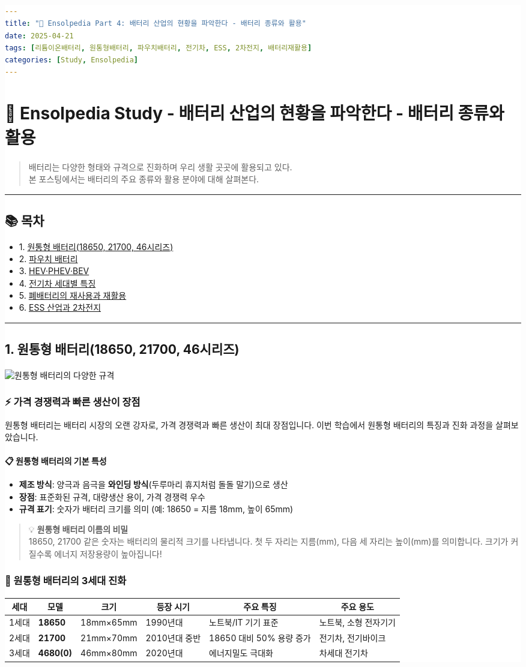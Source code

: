 ```yaml
---
title: "🔬 Ensolpedia Part 4: 배터리 산업의 현황을 파악한다 - 배터리 종류와 활용"
date: 2025-04-21
tags: [리튬이온배터리, 원통형배터리, 파우치배터리, 전기차, ESS, 2차전지, 배터리재활용]
categories: [Study, Ensolpedia]
---
```


# 🔋 Ensolpedia Study - 배터리 산업의 현황을 파악한다 - 배터리 종류와 활용
> 배터리는 다양한 형태와 규격으로 진화하며 우리 생활 곳곳에 활용되고 있다.  
> 본 포스팅에서는 배터리의 주요 종류와 활용 분야에 대해 살펴본다.

---

## 📚 목차

- 1\. [원통형 배터리(18650, 21700, 46시리즈)](#1)
- 2\. [파우치 배터리](#2)
- 3\. [HEV·PHEV·BEV](#3)
- 4\. [전기차 세대별 특징](#4)
- 5\. [폐배터리의 재사용과 재활용](#5)
- 6\. [ESS 산업과 2차전지](#6)

---

## 1. 원통형 배터리(18650, 21700, 46시리즈) <a name="1"></a>

![원통형 배터리의 다양한 규격](배터리_이미지.jpg)

### ⚡ 가격 경쟁력과 빠른 생산이 장점

원통형 배터리는 배터리 시장의 오랜 강자로, 가격 경쟁력과 빠른 생산이 최대 장점입니다. 이번 학습에서 원통형 배터리의 특징과 진화 과정을 살펴보았습니다.

#### 📋 원통형 배터리의 기본 특성

- **제조 방식**: 양극과 음극을 **와인딩 방식**(두루마리 휴지처럼 돌돌 말기)으로 생산
- **장점**: 표준화된 규격, 대량생산 용이, 가격 경쟁력 우수
- **규격 표기**: 숫자가 배터리 크기를 의미 (예: 18650 = 지름 18mm, 높이 65mm)

> 💡 **원통형 배터리 이름의 비밀**  
> 18650, 21700 같은 숫자는 배터리의 물리적 크기를 나타냅니다. 첫 두 자리는 지름(mm), 다음 세 자리는 높이(mm)를 의미합니다. 크기가 커질수록 에너지 저장용량이 높아집니다!

### 🔋 원통형 배터리의 3세대 진화

| 세대 | 모델 | 크기 | 등장 시기 | 주요 특징 | 주요 용도 |
|-----|------|-----|----------|---------|---------|
| 1세대 | **18650** | 18mm×65mm | 1990년대 | 노트북/IT 기기 표준 | 노트북, 소형 전자기기 |
| 2세대 | **21700** | 21mm×70mm | 2010년대 중반 | 18650 대비 50% 용량 증가 | 전기차, 전기바이크 |
| 3세대 | **4680(0)** | 46mm×80mm | 2020년대 | 에너지밀도 극대화 | 차세대 전기차 |
